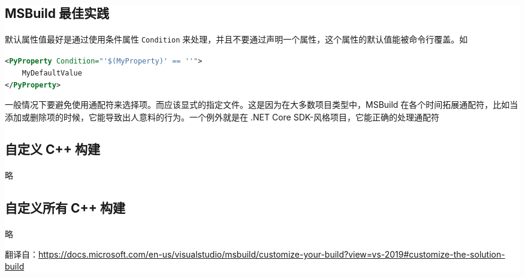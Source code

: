 ## MSBuild 最佳实践

默认属性值最好是通过使用条件属性 `Condition` 来处理，并且不要通过声明一个属性，这个属性的默认值能被命令行覆盖。如

```xml
<PyProperty Condition="'$(MyProperty)' == ''">
    MyDefaultValue
</PyProperty>
```

一般情况下要避免使用通配符来选择项。而应该显式的指定文件。这是因为在大多数项目类型中，MSBuild 在各个时间拓展通配符，比如当添加或删除项的时候，它能导致出人意料的行为。一个例外就是在 .NET Core SDK-风格项目，它能正确的处理通配符



## 自定义 C++ 构建

略

## 自定义所有 C++ 构建

略



翻译自：https://docs.microsoft.com/en-us/visualstudio/msbuild/customize-your-build?view=vs-2019#customize-the-solution-build